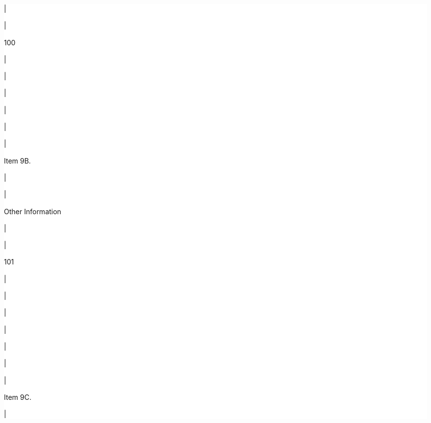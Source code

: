|

|

100

|  
  
|

|

|  
  
|

|

Item 9B.

|

|

Other Information

|

|

101

|  
  
|

|

|

|  
  
|

|

Item 9C.

|
